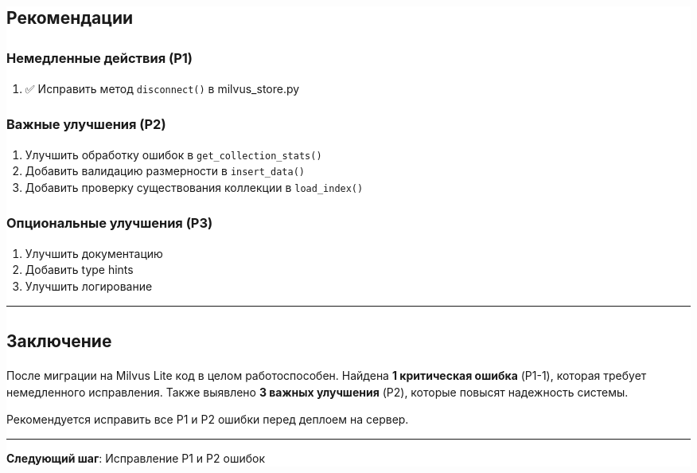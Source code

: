 
## Рекомендации

### Немедленные действия (P1)
1. ✅ Исправить метод `disconnect()` в milvus_store.py

### Важные улучшения (P2)
1. Улучшить обработку ошибок в `get_collection_stats()`
2. Добавить валидацию размерности в `insert_data()`
3. Добавить проверку существования коллекции в `load_index()`

### Опциональные улучшения (P3)
1. Улучшить документацию
2. Добавить type hints
3. Улучшить логирование

---

## Заключение

После миграции на Milvus Lite код в целом работоспособен. Найдена **1 критическая ошибка** (P1-1), которая требует немедленного исправления. Также выявлено **3 важных улучшения** (P2), которые повысят надежность системы.

Рекомендуется исправить все P1 и P2 ошибки перед деплоем на сервер.

---

**Следующий шаг**: Исправление P1 и P2 ошибок
